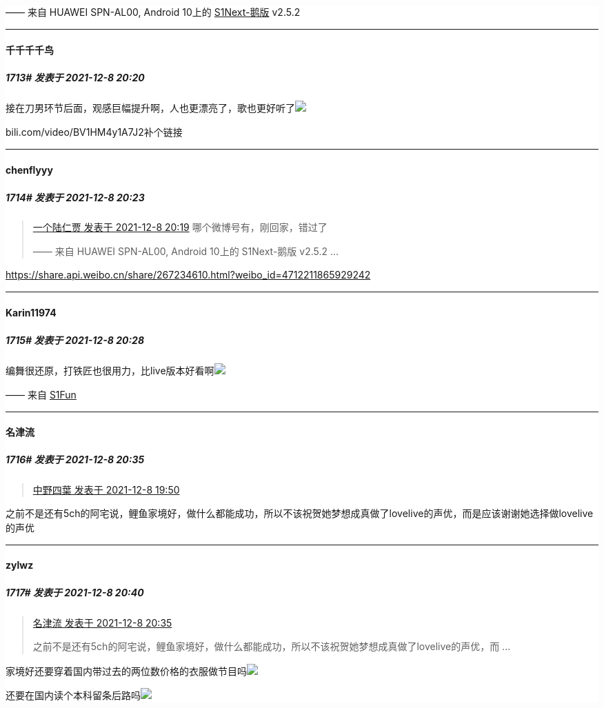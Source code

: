 —— 来自 HUAWEI SPN-AL00, Android 10上的 [S1Next-鹅版](https://github.com/ykrank/S1-Next/releases) v2.5.2

*****

####  千千千千鸟  
##### 1713#       发表于 2021-12-8 20:20

接在刀男环节后面，观感巨幅提升啊，人也更漂亮了，歌也更好听了<img src="https://static.saraba1st.com/image/smiley/face2017/066.png" referrerpolicy="no-referrer">

bili.com/video/BV1HM4y1A7J2补个链接

*****

####  chenflyyy  
##### 1714#       发表于 2021-12-8 20:23

<blockquote><a href="httphttps://bbs.saraba1st.com/2b/forum.php?mod=redirect&amp;goto=findpost&amp;pid=53858708&amp;ptid=2036367" target="_blank">一个陆仁贾 发表于 2021-12-8 20:19</a>
哪个微博号有，刚回家，错过了

—— 来自 HUAWEI SPN-AL00, Android 10上的 S1Next-鹅版 v2.5.2 ...</blockquote>
https://share.api.weibo.cn/share/267234610.html?weibo_id=4712211865929242



*****

####  Karin11974  
##### 1715#       发表于 2021-12-8 20:28

编舞很还原，打铁匠也很用力，比live版本好看啊<img src="https://static.saraba1st.com/image/smiley/face2017/067.png" referrerpolicy="no-referrer">

—— 来自 [S1Fun](https://s1fun.koalcat.com)

*****

####  名津流  
##### 1716#       发表于 2021-12-8 20:35

<blockquote><a href="httphttps://bbs.saraba1st.com/2b/forum.php?mod=redirect&amp;goto=findpost&amp;pid=53858297&amp;ptid=2036367" target="_blank">中野四葉 发表于 2021-12-8 19:50</a></blockquote>
之前不是还有5ch的阿宅说，鲤鱼家境好，做什么都能成功，所以不该祝贺她梦想成真做了lovelive的声优，而是应该谢谢她选择做lovelive的声优

*****

####  zylwz  
##### 1717#       发表于 2021-12-8 20:40

<blockquote><a href="httphttps://bbs.saraba1st.com/2b/forum.php?mod=redirect&amp;goto=findpost&amp;pid=53858894&amp;ptid=2036367" target="_blank">名津流 发表于 2021-12-8 20:35</a>

之前不是还有5ch的阿宅说，鲤鱼家境好，做什么都能成功，所以不该祝贺她梦想成真做了lovelive的声优，而 ...</blockquote>
家境好还要穿着国内带过去的两位数价格的衣服做节目吗<img src="https://static.saraba1st.com/image/smiley/face2017/037.png" referrerpolicy="no-referrer">

还要在国内读个本科留条后路吗<img src="https://static.saraba1st.com/image/smiley/face2017/037.png" referrerpolicy="no-referrer">
